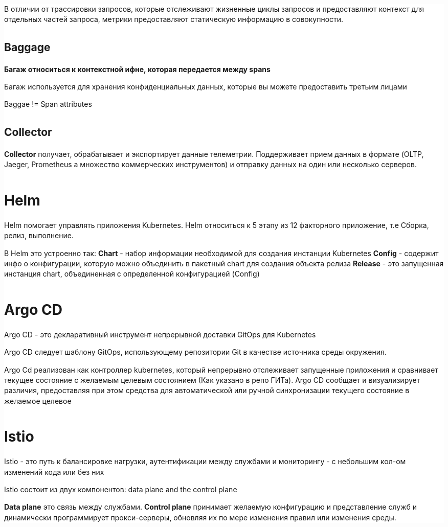 В отличии от трассировки запросов, которые отслеживают жизненные циклы запросов и предоставляют контекст для отдельных частей запроса, метрики предоставляют статическую информацию в совокупности. 

## Baggage 

__Багаж относиться к контекстной ифне, которая передается между spans__

Багаж используется для хранения конфиденциальных данных, которые вы можете предоставить третьим лицами

Baggae != Span attributes

## Collector 

__Collector__ получает, обрабатывает и экспортирует данные телеметрии. Поддерживает прием данных в формате (OLTP, Jaeger, Prometheus а множество коммерческих инструментов) и отправку данных на один или несколько серверов. 


# Helm 
 
 Helm помогает управлять приложения Kubernetes. 
 Helm относиться к 5 этапу из 12 факторного приложение, т.е Сборка, релиз, выполнение.

 В Helm это устроенно так:
 __Chart__ - набор информации необходимой для создания инстанции Kubernetes
 __Config__ - содержит инфо о конфигурации, которую можно объединить в пакетный chart для создания объекта релиза
 __Release__ - это запущенная инстанция chart, объединенная с определенной конфигурацией (Config)



# Argo CD
 
 Argo CD - это декларативный инструмент непрерывной доставки GitOps для Kubernetes
 
 Argo CD следует шаблону GitOps, использующему репозитории Git в качестве источника среды окружения. 

 Argo Cd реализован как контроллер kubernetes, который непрерывно отслеживает запущенные приложения и сравнивает текущее состояние с желаемым целевым состоянием (Как указано в репо ГИТа). Argo CD сообщает и визуализирует различия, предоставляя при этом средства для автоматической или ручной синхронизации текущего состояние в желаемое целевое

# Istio
 
 Istio - это путь к балансировке нагрузки, аутентификации между службами и мониторингу - с небольшим кол-ом изменений кода или без них

 Istio состоит из двух компонентов: data plane and the control plane 

 __Data plane__ это связь между службами. 
 __Control plane__ принимает желаемую конфигурацию и представление служб и динамически программирует прокси-серверы, обновляя их по мере изменения правил или изменения среды.
